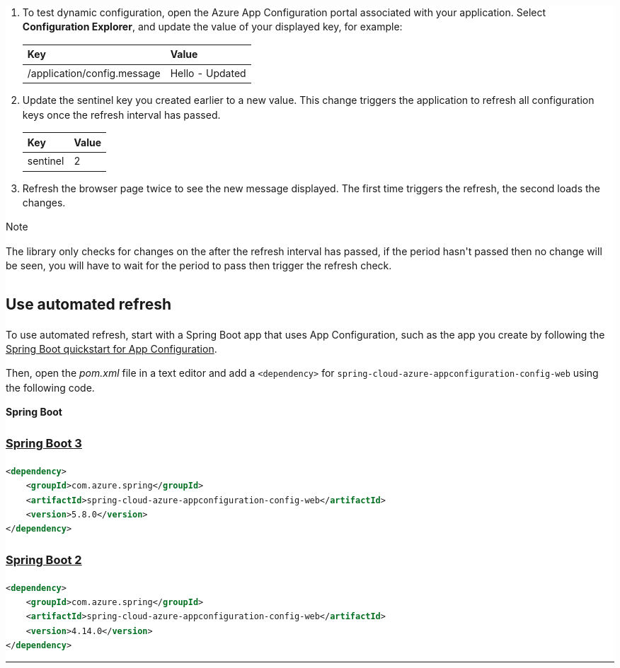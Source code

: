 1. To test dynamic configuration, open the Azure App Configuration portal associated with your application. Select **Configuration Explorer**, and update the value of your displayed key, for example:

    | Key | Value |
    |---|---|
    | /application/config.message | Hello - Updated |

1. Update the sentinel key you created earlier to a new value. This change triggers the application to refresh all configuration keys once the refresh interval has passed.

    | Key | Value |
    |---|---|
    | sentinel | 2 |

1. Refresh the browser page twice to see the new message displayed. The first time triggers the refresh, the second loads the changes.

> [!NOTE]
> The library only checks for changes on the after the refresh interval has passed, if the period hasn't passed then no change will be seen, you will have to wait for the period to pass then trigger the refresh check.

## Use automated refresh

To use automated refresh, start with a Spring Boot app that uses App Configuration, such as the app you create by following the [Spring Boot quickstart for App Configuration](quickstart-java-spring-app.md).

Then, open the *pom.xml* file in a text editor and add a `<dependency>` for `spring-cloud-azure-appconfiguration-config-web` using the following code.

**Spring Boot**

### [Spring Boot 3](#tab/spring-boot-3)

```xml
<dependency>
    <groupId>com.azure.spring</groupId>
    <artifactId>spring-cloud-azure-appconfiguration-config-web</artifactId>
    <version>5.8.0</version>
</dependency>
```

### [Spring Boot 2](#tab/spring-boot-2)

```xml
<dependency>
    <groupId>com.azure.spring</groupId>
    <artifactId>spring-cloud-azure-appconfiguration-config-web</artifactId>
    <version>4.14.0</version>
</dependency>
```

---
